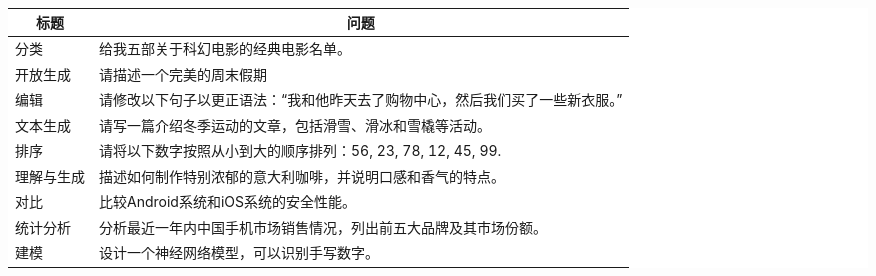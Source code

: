 | 标题                           | 问题                                                                                                                                                                                                                                                                                                                                                                                                                                                                                                                                        |
|--------------------------------|--------------------------------------------------------------------------------------------------------------------------------------------------------------------------------------------------------------------------------------------------------------------------------------------------------------------------------------------------------------------------------------------------------------------------------------------------------------------------------------------------------------------------------------------------|
| 分类                          | 给我五部关于科幻电影的经典电影名单。                                                                                                                                                                                                                                                                                                                                                                                                                                                                                                           |
| 开放生成                      | 请描述一个完美的周末假期                                                                                                                                                                                                                                                                                                                                                                                                                                                                                                                       |
| 编辑                           | 请修改以下句子以更正语法：“我和他昨天去了购物中心，然后我们买了一些新衣服。”                                                                                                                                                                                                                                                                                                                                                                                                                                                             |
| 文本生成                      | 请写一篇介绍冬季运动的文章，包括滑雪、滑冰和雪橇等活动。                                                                                                                                                                                                                                                                                                                                                                                                                                                                                     |
| 排序                           | 请将以下数字按照从小到大的顺序排列：56, 23, 78, 12, 45, 99.                                                                                                                                                                                                                                                                                                                                                                                                                                                                               |
| 理解与生成                    | 描述如何制作特别浓郁的意大利咖啡，并说明口感和香气的特点。                                                                                                                                                                                                                                                                                                                                                                                                                                                                               |
| 对比                           | 比较Android系统和iOS系统的安全性能。                                                                                                                                                                                                                                                                                                                                                                                                                                                                                                           |
| 统计分析                      | 分析最近一年内中国手机市场销售情况，列出前五大品牌及其市场份额。                                                                                                                                                                                                                                                                                                                                                                                                                                                                           |
| 建模                           | 设计一个神经网络模型，可以识别手写数字。                                                                                                                                                                                                                                                                                                                                                                                                                                                                                                      |